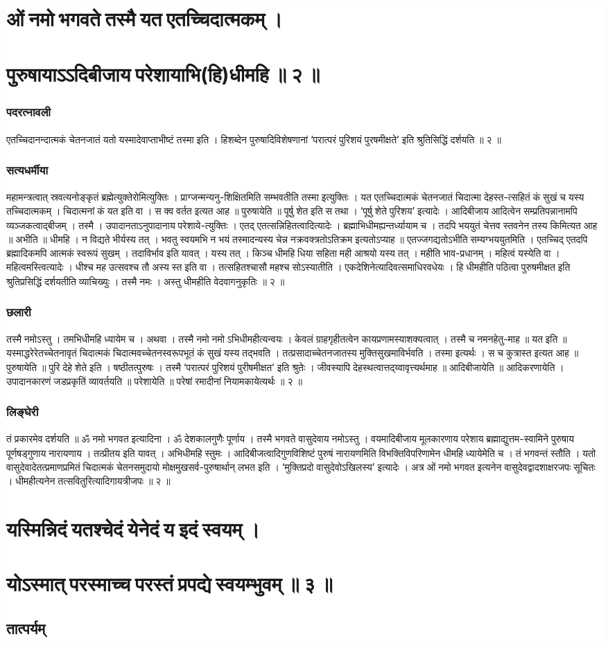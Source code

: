 # **ओं नमो भगवते तस्मै यत एतच्चिदात्मकम् ।**

# **पुरुषायाऽऽदिबीजाय परेशायाभि(हि)धीमहि ॥ २ ॥**

### **पदरत्नावली**

एतच्चिदानन्दात्मकं चेतनजातं यतो यस्मादेवाप्ताभीष्टं तस्मा इति । हिशब्देन पुरुषादिविशेषणानां ‘परात्परं पुरिशयं पुरषमीक्षते’ इति श्रुतिसिद्धिं दर्शयति ॥ २ ॥

### **सत्यधर्मीया**

महामन्त्रत्वात् स्रवत्यनोङ्कृतं ब्रह्मेत्युक्तेरोमित्युक्तिः । प्राग्जन्मन्यनु-शिक्षितमिति सम्भवतीति तस्मा इत्युक्तिः । यत एतच्चिदात्मकं चेतनजातं चिदात्मा देहस्त-त्सहितं कं सुखं च यस्य तच्चिदात्मकम् । चिदात्मनां कं यत इति वा । स क्व वर्तत इत्यत आह ॥ पुरुषायेति ॥ पूर्षु शेत इति स तथा । ‘पूर्षु शेते पुरिशय’ इत्यादेः । आदिबीजाय आदित्वेन सम्प्रतिपन्नानामपि व्यञ्जकत्वाद्बीजम् । तस्मै । उपादानताऽनुपादानाय परेशाये-त्युक्तिः । एतद् एतत्सन्निहितत्वादित्यादेः । ब्रह्माभिधीमह्यन्तर्ध्यायाम च । तदपि भययुतं चेत्तव स्तवनेन तस्य किमित्यत आह ॥ अभीति ॥ धीमहि । न विद्यते भीर्यस्य तत् । भवतु स्वयमभि न भयं तस्मादन्यस्य चेन्न नक्रवक्त्रतोऽतिक्रम इत्यतोऽप्याह ॥ एतज्जगद्यतोऽभीति सम्यग्भययुतमिति । एतच्चिद् एतदपि ब्रह्मादिकमपि आत्मकं स्वरूपं सुखम् । तदाविर्भाव इति यावत् । यस्य तत् । किञ्च धीमहि धिया सहिता मही आश्रयो यस्य तत् । महीति भाव-प्रधानम् । महित्वं यस्येति वा । महित्वमस्त्वित्यादेः । धीश्च मह उत्सवश्च तौ अस्य स्त इति वा । तत्सहितश्चासौ महश्च सोऽस्यातीति । एकदेशिनेत्यादिवत्समाधिरवधेयः । हि धीमहीति पठित्वा पुरुषमीक्षत इति श्रुतिप्रसिद्धिं दर्शयतीति व्याचिख्युः । तस्मै नमः । अस्तु धीमहीति वेदवागनुकृतिः ॥ २ ॥

### **छलारी**

तस्मै नमोऽस्तु । तमभिधीमहि ध्यायेम च । अथवा । तस्मै नमो नमो ऽभिधीमहीत्यन्वयः । केवलं ग्राहगृहीतत्वेन कायप्रणामस्याशक्यत्वात् । तस्मै च नमनहेतु-माह ॥ यत इति ॥ यस्माद्धरेरेतच्चेतनावृतं चिदात्मकं चिदात्मवच्चेतनस्वरूपभूतं कं सुखं यस्य तद्भवति । तत्प्रसादाच्चेतनजातस्य मुक्तिसुखमाविर्भवति । तस्मा इत्यर्थः । स च कुत्रास्त इत्यत आह ॥ पुरुषायेति ॥ पुरि देहे शेते इति । षष्ठीतत्पुरुषः । तस्मै ‘परात्परं पुरिशयं पुरीषमीक्षत’ इति श्रुतेः । जीवस्यापि देहस्थत्वात्तद्य्वावृत्त्यर्थमाह ॥ आदिबीजायेति ॥ आदिकरणायेति । उपादानकारणं जडप्रकृतिं व्यावर्तयति ॥ परेशायेति ॥ परेषां रमादीनां नियामकायेत्यर्थः ॥ २ ॥

### **लिङ्घेरी**

तं प्रकारमेव दर्शयति ॥ ॐ नमो भगवत इत्यादिना । ॐ देशकालगुणैः पूर्णाय । तस्मै भगवते वासुदेवाय नमोऽस्तु । वयमादिबीजाय मूलकारणाय परेशाय ब्रह्माद्युत्तम-स्वामिने पुरुषाय पूर्णषड्गुणाय नारायणाय । तत्प्रीतय इति यावत् । अभिधीमहि स्तुमः । आदिबीजत्वादिगुणविशिष्टं पुरुषं नारायणमिति विभक्तिविपरिणामेन धीमहि ध्यायेमेति च । तं भगवन्तं स्तौति । यतो वासुदेवादेतत्प्रमाणप्रमितं चिदात्मकं चेतनसमुदायो मोक्षमुखसर्व-पुरुषार्थान् लभत इति । ‘मुक्तिप्रदो वासुदेवोऽखिलस्य’ इत्यादेः । अत्र ओं नमो भगवत इत्यनेन वासुदेवद्वादशाक्षरजपः सूचितः । धीमहीत्यनेन तत्सवितुरित्यादिगायत्रीजपः ॥ २ ॥

# **यस्मिन्निदं यतश्चेदं येनेदं य इदं स्वयम् ।**

# **योऽस्मात् परस्माच्च परस्तं प्रपद्ये स्वयम्भुवम् ॥ ३ ॥**

## **तात्पर्यम्**
